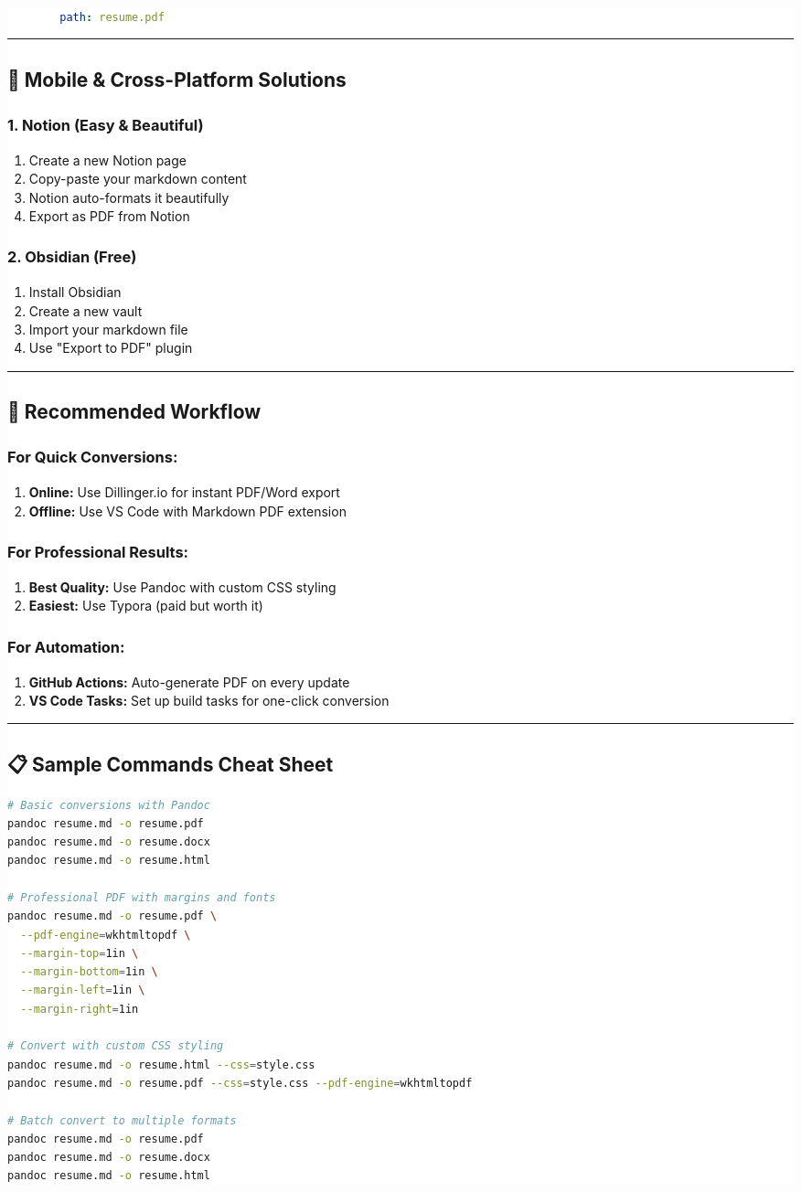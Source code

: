 ```yaml
        path: resume.pdf
```

---

## 📱 Mobile & Cross-Platform Solutions

### 1. **Notion (Easy & Beautiful)**
1. Create a new Notion page
2. Copy-paste your markdown content
3. Notion auto-formats it beautifully
4. Export as PDF from Notion

### 2. **Obsidian (Free)**
1. Install Obsidian
2. Create a new vault
3. Import your markdown file
4. Use "Export to PDF" plugin

---

## 🎯 Recommended Workflow

### For Quick Conversions:
1. **Online:** Use Dillinger.io for instant PDF/Word export
2. **Offline:** Use VS Code with Markdown PDF extension

### For Professional Results:
1. **Best Quality:** Use Pandoc with custom CSS styling
2. **Easiest:** Use Typora (paid but worth it)

### For Automation:
1. **GitHub Actions:** Auto-generate PDF on every update
2. **VS Code Tasks:** Set up build tasks for one-click conversion

---

## 📋 Sample Commands Cheat Sheet

```bash
# Basic conversions with Pandoc
pandoc resume.md -o resume.pdf
pandoc resume.md -o resume.docx
pandoc resume.md -o resume.html

# Professional PDF with margins and fonts
pandoc resume.md -o resume.pdf \
  --pdf-engine=wkhtmltopdf \
  --margin-top=1in \
  --margin-bottom=1in \
  --margin-left=1in \
  --margin-right=1in

# Convert with custom CSS styling
pandoc resume.md -o resume.html --css=style.css
pandoc resume.md -o resume.pdf --css=style.css --pdf-engine=wkhtmltopdf

# Batch convert to multiple formats
pandoc resume.md -o resume.pdf
pandoc resume.md -o resume.docx  
pandoc resume.md -o resume.html
```